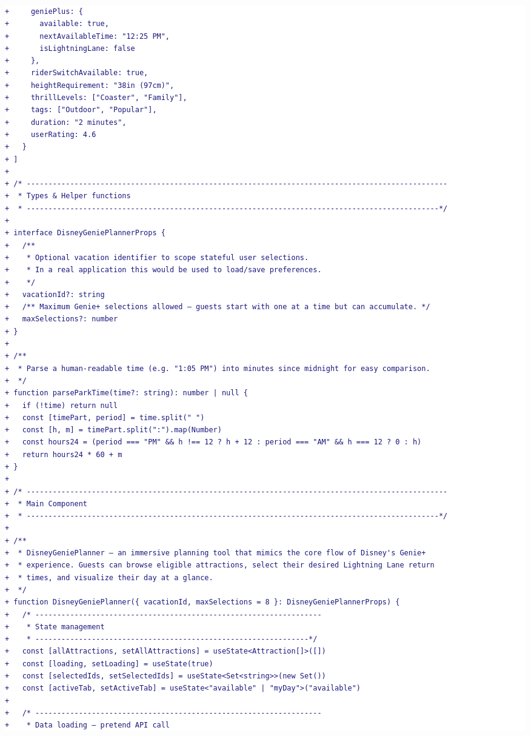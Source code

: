 ```diff
+     geniePlus: {
+       available: true,
+       nextAvailableTime: "12:25 PM",
+       isLightningLane: false
+     },
+     riderSwitchAvailable: true,
+     heightRequirement: "38in (97cm)",
+     thrillLevels: ["Coaster", "Family"],
+     tags: ["Outdoor", "Popular"],
+     duration: "2 minutes",
+     userRating: 4.6
+   }
+ ]
+ 
+ /* -------------------------------------------------------------------------------------------------
+  * Types & Helper functions
+  * -----------------------------------------------------------------------------------------------*/
+ 
+ interface DisneyGeniePlannerProps {
+   /**
+    * Optional vacation identifier to scope stateful user selections.
+    * In a real application this would be used to load/save preferences.
+    */
+   vacationId?: string
+   /** Maximum Genie+ selections allowed – guests start with one at a time but can accumulate. */
+   maxSelections?: number
+ }
+ 
+ /**
+  * Parse a human-readable time (e.g. "1:05 PM") into minutes since midnight for easy comparison.
+  */
+ function parseParkTime(time?: string): number | null {
+   if (!time) return null
+   const [timePart, period] = time.split(" ")
+   const [h, m] = timePart.split(":").map(Number)
+   const hours24 = (period === "PM" && h !== 12 ? h + 12 : period === "AM" && h === 12 ? 0 : h)
+   return hours24 * 60 + m
+ }
+ 
+ /* -------------------------------------------------------------------------------------------------
+  * Main Component
+  * -----------------------------------------------------------------------------------------------*/
+ 
+ /**
+  * DisneyGeniePlanner – an immersive planning tool that mimics the core flow of Disney's Genie+
+  * experience. Guests can browse eligible attractions, select their desired Lightning Lane return
+  * times, and visualize their day at a glance.
+  */
+ function DisneyGeniePlanner({ vacationId, maxSelections = 8 }: DisneyGeniePlannerProps) {
+   /* ------------------------------------------------------------------
+    * State management
+    * ---------------------------------------------------------------*/
+   const [allAttractions, setAllAttractions] = useState<Attraction[]>([])
+   const [loading, setLoading] = useState(true)
+   const [selectedIds, setSelectedIds] = useState<Set<string>>(new Set())
+   const [activeTab, setActiveTab] = useState<"available" | "myDay">("available")
+ 
+   /* ------------------------------------------------------------------
+    * Data loading – pretend API call
```